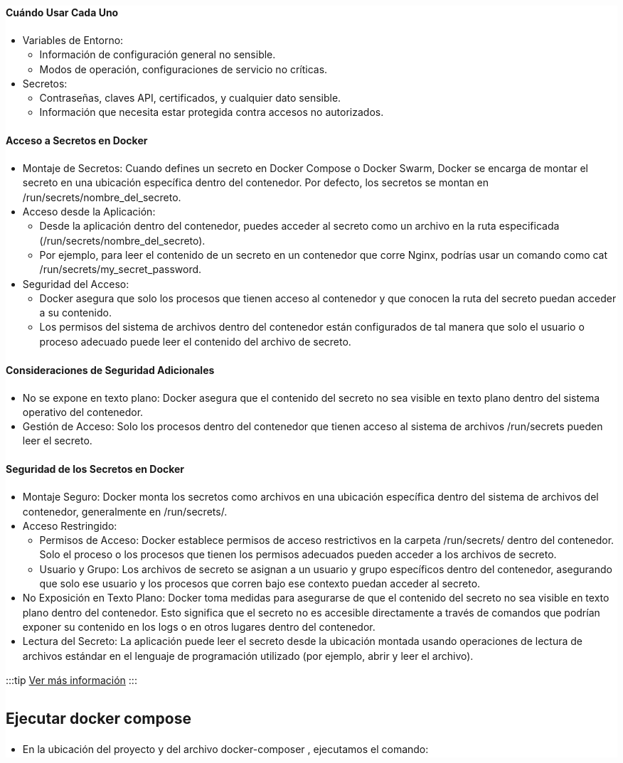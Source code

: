 #### Cuándo Usar Cada Uno
-	Variables de Entorno:
    -	Información de configuración general no sensible.
    -	Modos de operación, configuraciones de servicio no críticas.
-	Secretos:
    -	Contraseñas, claves API, certificados, y cualquier dato sensible.
    -	Información que necesita estar protegida contra accesos no autorizados.

#### Acceso a Secretos en Docker
- Montaje de Secretos: Cuando defines un secreto en Docker Compose o Docker Swarm, Docker se encarga de montar el secreto en una ubicación específica dentro del contenedor. Por defecto, los secretos se montan en /run/secrets/nombre_del_secreto.
- Acceso desde la Aplicación:
    -	Desde la aplicación dentro del contenedor, puedes acceder al secreto como un archivo en la ruta especificada (/run/secrets/nombre_del_secreto).
    -	Por ejemplo, para leer el contenido de un secreto en un contenedor que corre Nginx, podrías usar un comando como cat /run/secrets/my_secret_password.
- Seguridad del Acceso:
    -	Docker asegura que solo los procesos que tienen acceso al contenedor y que conocen la ruta del secreto puedan acceder a su contenido.
    -	Los permisos del sistema de archivos dentro del contenedor están configurados de tal manera que solo el usuario o proceso adecuado puede leer el contenido del archivo de secreto.
#### Consideraciones de Seguridad Adicionales
-	No se expone en texto plano: Docker asegura que el contenido del secreto no sea visible en texto plano dentro del sistema operativo del contenedor.
-	Gestión de Acceso: Solo los procesos dentro del contenedor que tienen acceso al sistema de archivos /run/secrets pueden leer el secreto.
#### Seguridad de los Secretos en Docker
-	Montaje Seguro: Docker monta los secretos como archivos en una ubicación específica dentro del sistema de archivos del contenedor, generalmente en /run/secrets/.
-	Acceso Restringido:
    -	Permisos de Acceso: Docker establece permisos de acceso restrictivos en la carpeta /run/secrets/ dentro del contenedor. Solo el proceso o los procesos que tienen los permisos adecuados pueden acceder a los archivos de secreto.
    -	Usuario y Grupo: Los archivos de secreto se asignan a un usuario y grupo específicos dentro del contenedor, asegurando que solo ese usuario y los procesos que corren bajo ese contexto puedan acceder al secreto.
-	No Exposición en Texto Plano: Docker toma medidas para asegurarse de que el contenido del secreto no sea visible en texto plano dentro del contenedor. Esto significa que el secreto no es accesible directamente a través de comandos que podrían exponer su contenido en los logs o en otros lugares dentro del contenedor.
- Lectura del Secreto: La aplicación puede leer el secreto desde la ubicación montada usando operaciones de lectura de archivos estándar en el lenguaje de programación utilizado (por ejemplo, abrir y leer el archivo).


:::tip
 [Ver más información](https://docs.docker.com/compose/compose-file/09-secrets/)
:::

## Ejecutar docker compose
- En la ubicación del proyecto y del archivo docker-composer , ejecutamos el comando:
